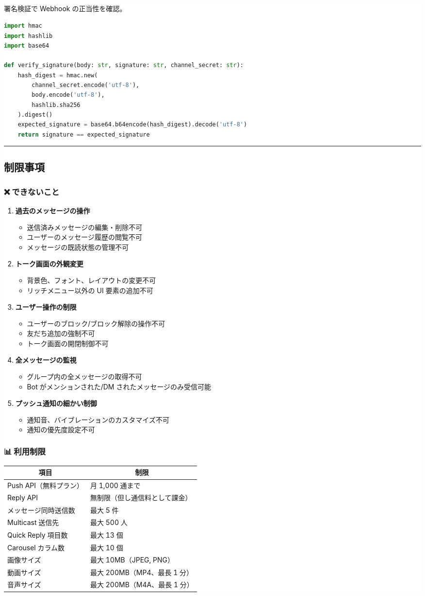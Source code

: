 署名検証で Webhook の正当性を確認。

```python
import hmac
import hashlib
import base64

def verify_signature(body: str, signature: str, channel_secret: str):
    hash_digest = hmac.new(
        channel_secret.encode('utf-8'),
        body.encode('utf-8'),
        hashlib.sha256
    ).digest()
    expected_signature = base64.b64encode(hash_digest).decode('utf-8')
    return signature == expected_signature
```

---

## 制限事項

### ❌ できないこと

1. **過去のメッセージの操作**

   - 送信済みメッセージの編集・削除不可
   - ユーザーのメッセージ履歴の閲覧不可
   - メッセージの既読状態の管理不可

2. **トーク画面の外観変更**

   - 背景色、フォント、レイアウトの変更不可
   - リッチメニュー以外の UI 要素の追加不可

3. **ユーザー操作の制限**

   - ユーザーのブロック/ブロック解除の操作不可
   - 友だち追加の強制不可
   - トーク画面の開閉制御不可

4. **全メッセージの監視**

   - グループ内の全メッセージの取得不可
   - Bot がメンションされた/DM されたメッセージのみ受信可能

5. **プッシュ通知の細かい制御**
   - 通知音、バイブレーションのカスタマイズ不可
   - 通知の優先度設定不可

### 📊 利用制限

| 項目                   | 制限                           |
| ---------------------- | ------------------------------ |
| Push API（無料プラン） | 月 1,000 通まで                |
| Reply API              | 無制限（但し通信料として課金） |
| メッセージ同時送信数   | 最大 5 件                      |
| Multicast 送信先       | 最大 500 人                    |
| Quick Reply 項目数     | 最大 13 個                     |
| Carousel カラム数      | 最大 10 個                     |
| 画像サイズ             | 最大 10MB（JPEG, PNG）         |
| 動画サイズ             | 最大 200MB（MP4、最長 1 分）   |
| 音声サイズ             | 最大 200MB（M4A、最長 1 分）   |